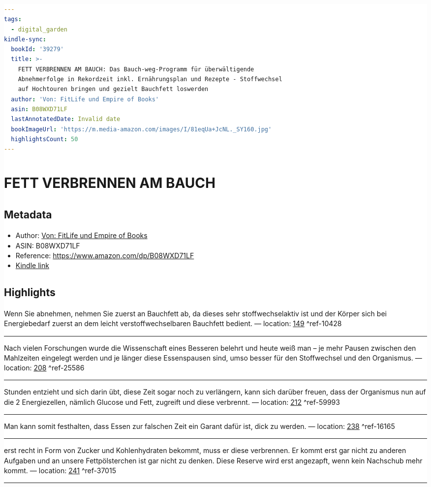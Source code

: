 ```yaml
---
tags:
  - digital_garden
kindle-sync:
  bookId: '39279'
  title: >-
    FETT VERBRENNEN AM BAUCH: Das Bauch-weg-Programm für überwältigende
    Abnehmerfolge in Rekordzeit inkl. Ernährungsplan und Rezepte - Stoffwechsel
    auf Hochtouren bringen und gezielt Bauchfett loswerden
  author: 'Von: FitLife und Empire of Books'
  asin: B08WXD71LF
  lastAnnotatedDate: Invalid date
  bookImageUrl: 'https://m.media-amazon.com/images/I/81eqUa+JcNL._SY160.jpg'
  highlightsCount: 50
---
```

# FETT VERBRENNEN AM BAUCH
## Metadata
* Author: [Von: FitLife und Empire of Books](https://www.amazon.comundefined)
* ASIN: B08WXD71LF
* Reference: https://www.amazon.com/dp/B08WXD71LF
* [Kindle link](kindle://book?action=open&asin=B08WXD71LF)

## Highlights
Wenn Sie abnehmen, nehmen Sie zuerst an Bauchfett ab, da dieses sehr stoffwechselaktiv ist und der Körper sich bei Energiebedarf zuerst an dem leicht verstoffwechselbaren Bauchfett bedient. — location: [149](kindle://book?action=open&asin=B08WXD71LF&location=149) ^ref-10428

---
Nach vielen Forschungen wurde die Wissenschaft eines Besseren belehrt und heute weiß man – je mehr Pausen zwischen den Mahlzeiten eingelegt werden und je länger diese Essenspausen sind, umso besser für den Stoffwechsel und den Organismus. — location: [208](kindle://book?action=open&asin=B08WXD71LF&location=208) ^ref-25586

---
Stunden entzieht und sich darin übt, diese Zeit sogar noch zu verlängern, kann sich darüber freuen, dass der Organismus nun auf die 2 Energiezellen, nämlich Glucose und Fett, zugreift und diese verbrennt. — location: [212](kindle://book?action=open&asin=B08WXD71LF&location=212) ^ref-59993

---
Man kann somit festhalten, dass Essen zur falschen Zeit ein Garant dafür ist, dick zu werden. — location: [238](kindle://book?action=open&asin=B08WXD71LF&location=238) ^ref-16165

---
erst recht in Form von Zucker und Kohlenhydraten bekommt, muss er diese verbrennen. Er kommt erst gar nicht zu anderen Aufgaben und an unsere Fettpölsterchen ist gar nicht zu denken. Diese Reserve wird erst angezapft, wenn kein Nachschub mehr kommt. — location: [241](kindle://book?action=open&asin=B08WXD71LF&location=241) ^ref-37015

---